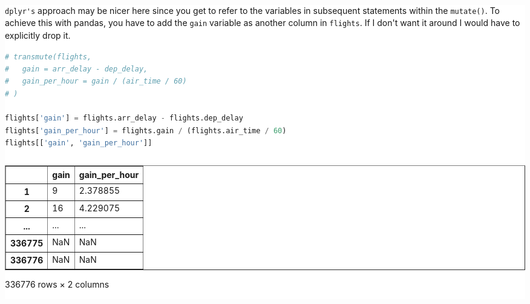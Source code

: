 

``dplyr's`` approach may be nicer here since you get to refer to the variables in subsequent statements within the ``mutate()``. To achieve this with pandas, you have to add the `gain` variable as another column in ``flights``. If I don't want it around I would have to explicitly drop it.


```python
# transmute(flights,
#   gain = arr_delay - dep_delay,
#   gain_per_hour = gain / (air_time / 60)
# )

flights['gain'] = flights.arr_delay - flights.dep_delay
flights['gain_per_hour'] = flights.gain / (flights.air_time / 60)
flights[['gain', 'gain_per_hour']]
```




<div style="max-height:1000px;max-width:1500px;overflow:auto;">
<table border="1" class="dataframe">
  <thead>
    <tr style="text-align: right;">
      <th></th>
      <th>gain</th>
      <th>gain_per_hour</th>
    </tr>
  </thead>
  <tbody>
    <tr>
      <th>1     </th>
      <td>  9</td>
      <td> 2.378855</td>
    </tr>
    <tr>
      <th>2     </th>
      <td> 16</td>
      <td> 4.229075</td>
    </tr>
    <tr>
      <th>...</th>
      <td>...</td>
      <td>...</td>
    </tr>
    <tr>
      <th>336775</th>
      <td>NaN</td>
      <td>      NaN</td>
    </tr>
    <tr>
      <th>336776</th>
      <td>NaN</td>
      <td>      NaN</td>
    </tr>
  </tbody>
</table>
<p>336776 rows × 2 columns</p>
</div>
